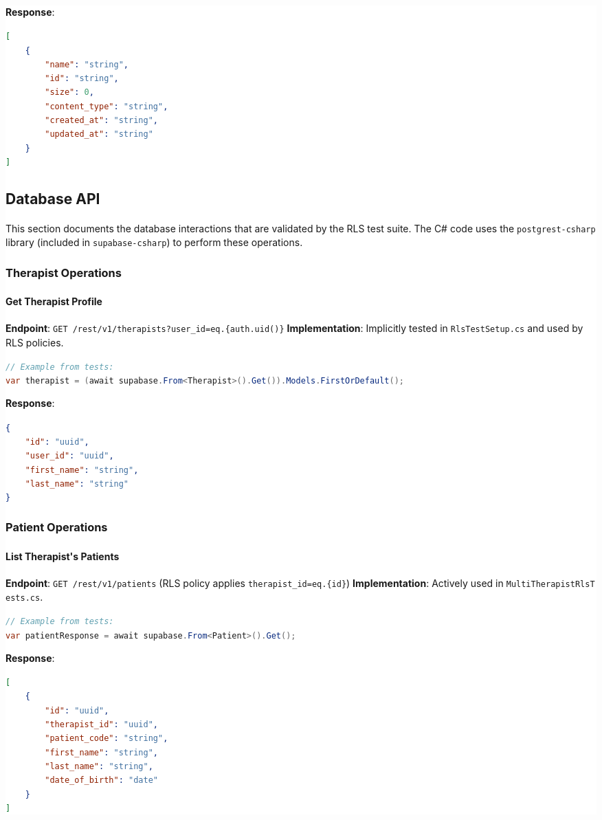 **Response**:
```json
[
    {
        "name": "string",
        "id": "string",
        "size": 0,
        "content_type": "string",
        "created_at": "string",
        "updated_at": "string"
    }
]
```

## Database API

This section documents the database interactions that are validated by the RLS test suite. The C# code uses the `postgrest-csharp` library (included in `supabase-csharp`) to perform these operations.

### Therapist Operations

#### Get Therapist Profile
**Endpoint**: `GET /rest/v1/therapists?user_id=eq.{auth.uid()}`
**Implementation**: Implicitly tested in `RlsTestSetup.cs` and used by RLS policies.
```csharp
// Example from tests:
var therapist = (await supabase.From<Therapist>().Get()).Models.FirstOrDefault();
```

**Response**:
```json
{
    "id": "uuid",
    "user_id": "uuid",
    "first_name": "string",
    "last_name": "string"
}
```

### Patient Operations

#### List Therapist's Patients
**Endpoint**: `GET /rest/v1/patients` (RLS policy applies `therapist_id=eq.{id}`)
**Implementation**: Actively used in `MultiTherapistRlsTests.cs`.
```csharp
// Example from tests:
var patientResponse = await supabase.From<Patient>().Get();
```

**Response**:
```json
[
    {
        "id": "uuid",
        "therapist_id": "uuid",
        "patient_code": "string",
        "first_name": "string",
        "last_name": "string",
        "date_of_birth": "date"
    }
]
```
